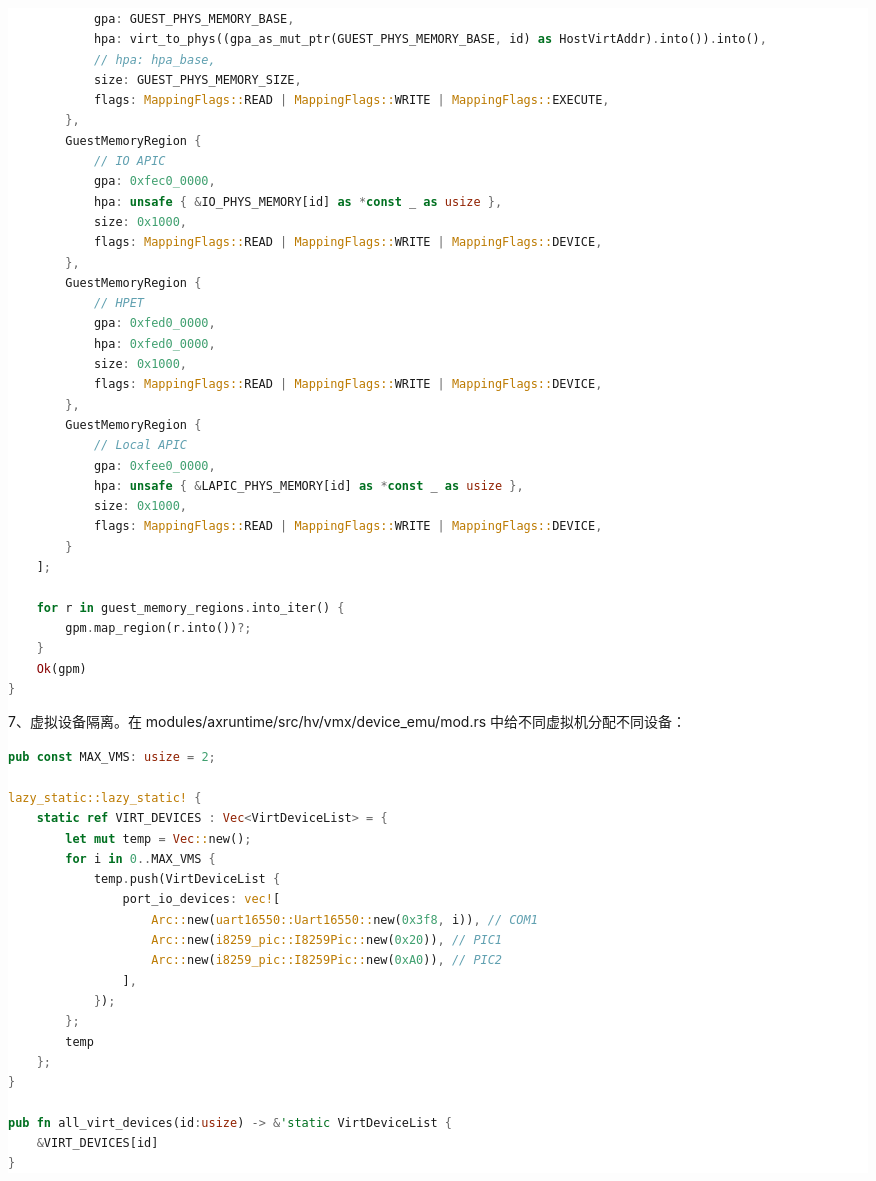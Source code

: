 ```rust
            gpa: GUEST_PHYS_MEMORY_BASE,
            hpa: virt_to_phys((gpa_as_mut_ptr(GUEST_PHYS_MEMORY_BASE, id) as HostVirtAddr).into()).into(),
            // hpa: hpa_base,
            size: GUEST_PHYS_MEMORY_SIZE,
            flags: MappingFlags::READ | MappingFlags::WRITE | MappingFlags::EXECUTE,
        },
        GuestMemoryRegion {
            // IO APIC
            gpa: 0xfec0_0000,
            hpa: unsafe { &IO_PHYS_MEMORY[id] as *const _ as usize },
            size: 0x1000,
            flags: MappingFlags::READ | MappingFlags::WRITE | MappingFlags::DEVICE,
        },
        GuestMemoryRegion {
            // HPET
            gpa: 0xfed0_0000,
            hpa: 0xfed0_0000,
            size: 0x1000,
            flags: MappingFlags::READ | MappingFlags::WRITE | MappingFlags::DEVICE,
        },
        GuestMemoryRegion {
            // Local APIC
            gpa: 0xfee0_0000,
            hpa: unsafe { &LAPIC_PHYS_MEMORY[id] as *const _ as usize },
            size: 0x1000,
            flags: MappingFlags::READ | MappingFlags::WRITE | MappingFlags::DEVICE,
        }
    ];
    
    for r in guest_memory_regions.into_iter() {
        gpm.map_region(r.into())?;
    }
    Ok(gpm)
}
```

7、虚拟设备隔离。在 modules/axruntime/src/hv/vmx/device_emu/mod.rs 中给不同虚拟机分配不同设备：
```rust
pub const MAX_VMS: usize = 2;

lazy_static::lazy_static! {
    static ref VIRT_DEVICES : Vec<VirtDeviceList> = {
        let mut temp = Vec::new();
        for i in 0..MAX_VMS {
            temp.push(VirtDeviceList {
                port_io_devices: vec![
                    Arc::new(uart16550::Uart16550::new(0x3f8, i)), // COM1
                    Arc::new(i8259_pic::I8259Pic::new(0x20)), // PIC1
                    Arc::new(i8259_pic::I8259Pic::new(0xA0)), // PIC2
                ],
            });
        };
        temp
    };
}

pub fn all_virt_devices(id:usize) -> &'static VirtDeviceList {
    &VIRT_DEVICES[id]
}
```
